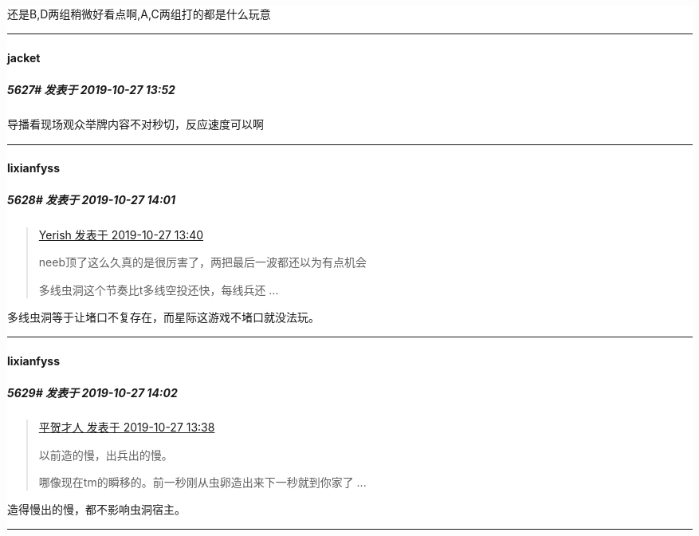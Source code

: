


还是B,D两组稍微好看点啊,A,C两组打的都是什么玩意







-----

####  jacket  
##### 5627#       发表于 2019-10-27 13:52




导播看现场观众举牌内容不对秒切，反应速度可以啊







-----

####  lixianfyss  
##### 5628#       发表于 2019-10-27 14:01



<blockquote><a href="httphttps://bbs.saraba1st.com/2b/forum.php?mod=redirect&amp;goto=findpost&amp;pid=45322261&amp;ptid=1824891" target="_blank">Yerish 发表于 2019-10-27 13:40</a>

neeb顶了这么久真的是很厉害了，两把最后一波都还以为有点机会

多线虫洞这个节奏比t多线空投还快，每线兵还 ...</blockquote>
多线虫洞等于让堵口不复存在，而星际这游戏不堵口就没法玩。







-----

####  lixianfyss  
##### 5629#       发表于 2019-10-27 14:02



<blockquote><a href="httphttps://bbs.saraba1st.com/2b/forum.php?mod=redirect&amp;goto=findpost&amp;pid=45322252&amp;ptid=1824891" target="_blank">平贺才人 发表于 2019-10-27 13:38</a>

以前造的慢，出兵出的慢。

哪像现在tm的瞬移的。前一秒刚从虫卵造出来下一秒就到你家了 ...</blockquote>
造得慢出的慢，都不影响虫洞宿主。







-----
